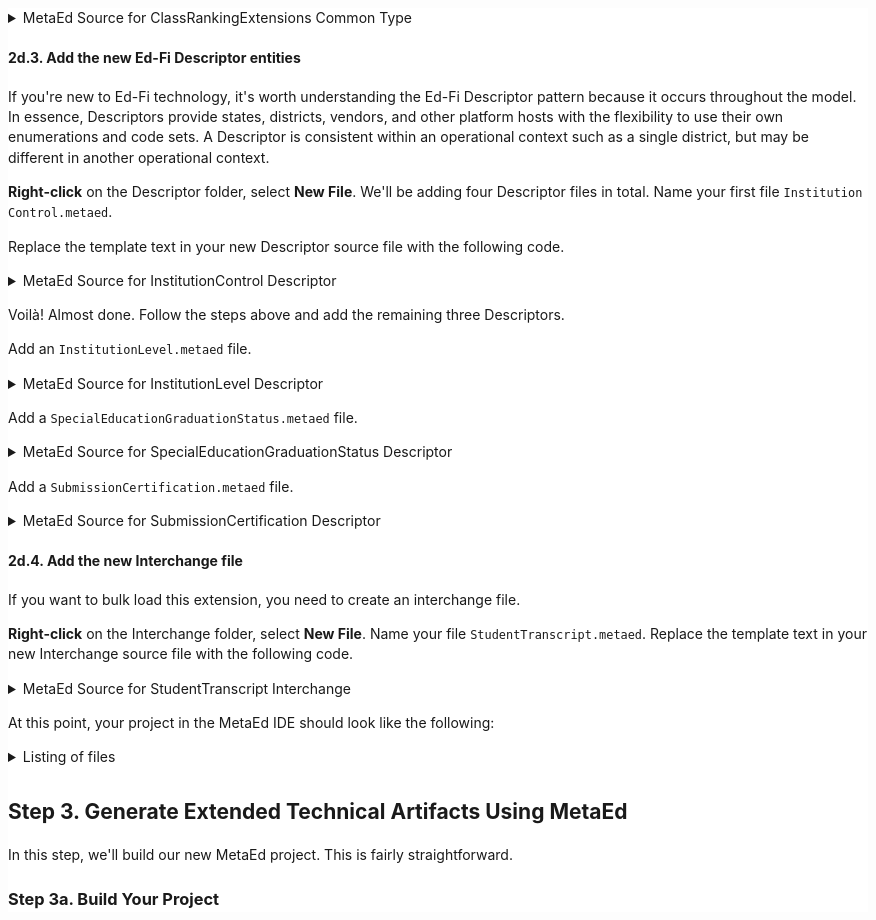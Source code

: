 <details><summary>MetaEd Source for ClassRankingExtensions Common Type</summary></details>

#### 2d.3. Add the new Ed-Fi Descriptor entities

If you're new to Ed-Fi technology, it's worth understanding the Ed-Fi Descriptor
pattern because it occurs throughout the model. In essence, Descriptors provide
states, districts, vendors, and other platform hosts with the flexibility to use
their own enumerations and code sets. A Descriptor is consistent within an
operational context such as a single district, but may be different in another
operational context.

**Right-click** on the Descriptor folder, select **New File**. We'll be adding
four Descriptor files in total. Name your first file
`InstitutionControl.metaed`.

Replace the template text in your new Descriptor source file with the following
code.

<details><summary>MetaEd Source for InstitutionControl Descriptor</summary></details>

Voilà! Almost done. Follow the steps above and add the remaining three
Descriptors.

Add an `InstitutionLevel.metaed` file.

<details><summary>MetaEd Source for InstitutionLevel Descriptor</summary></details>

Add a `SpecialEducationGraduationStatus.metaed` file.

<details><summary>MetaEd Source for SpecialEducationGraduationStatus Descriptor</summary></details>

Add a `SubmissionCertification.metaed` file.

<details><summary>MetaEd Source for SubmissionCertification Descriptor</summary></details>

#### 2d.4. Add the new Interchange file

If you want to bulk load this extension, you need to create an interchange
file.

**Right-click** on the Interchange folder, select **New File**. Name your file
`StudentTranscript.metaed`. Replace the template text in your new Interchange
source file with the following code.

<details><summary>MetaEd Source for StudentTranscript Interchange</summary></details>

At this point, your project in the MetaEd IDE should look like the following:

<details><summary>Listing of files</summary></details>

## Step 3. Generate Extended Technical Artifacts Using MetaEd

In this step, we'll build our new MetaEd project. This is fairly
straightforward.

### Step 3a. Build Your Project
